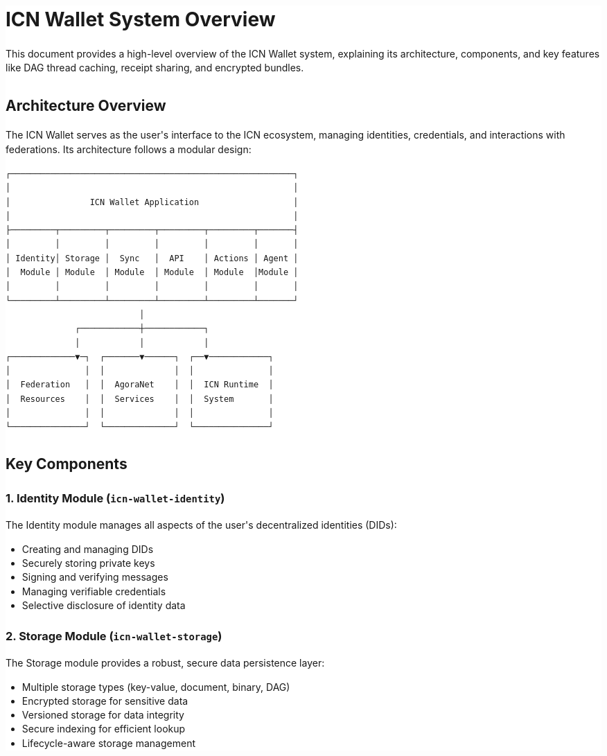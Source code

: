 # ICN Wallet System Overview

This document provides a high-level overview of the ICN Wallet system, explaining its architecture, components, and key features like DAG thread caching, receipt sharing, and encrypted bundles.

## Architecture Overview

The ICN Wallet serves as the user's interface to the ICN ecosystem, managing identities, credentials, and interactions with federations. Its architecture follows a modular design:

```
┌─────────────────────────────────────────────────────────┐
│                                                         │
│                ICN Wallet Application                   │
│                                                         │
├─────────┬─────────┬─────────┬─────────┬─────────┬───────┤
│         │         │         │         │         │       │
│ Identity│ Storage │  Sync   │  API    │ Actions │ Agent │
│  Module │ Module  │ Module  │ Module  │ Module  │Module │
│         │         │         │         │         │       │
└─────────┴─────────┴─────────┴─────────┴─────────┴───────┘
                           │
              ┌────────────┼────────────┐
              │            │            │
┌─────────────▼─┐  ┌───────▼──────┐  ┌──▼────────────┐
│               │  │              │  │               │
│  Federation   │  │  AgoraNet    │  │  ICN Runtime  │
│  Resources    │  │  Services    │  │  System       │
│               │  │              │  │               │
└───────────────┘  └──────────────┘  └───────────────┘
```

## Key Components

### 1. Identity Module (`icn-wallet-identity`)

The Identity module manages all aspects of the user's decentralized identities (DIDs):

- Creating and managing DIDs
- Securely storing private keys
- Signing and verifying messages
- Managing verifiable credentials
- Selective disclosure of identity data

### 2. Storage Module (`icn-wallet-storage`)

The Storage module provides a robust, secure data persistence layer:

- Multiple storage types (key-value, document, binary, DAG)
- Encrypted storage for sensitive data
- Versioned storage for data integrity
- Secure indexing for efficient lookup
- Lifecycle-aware storage management
